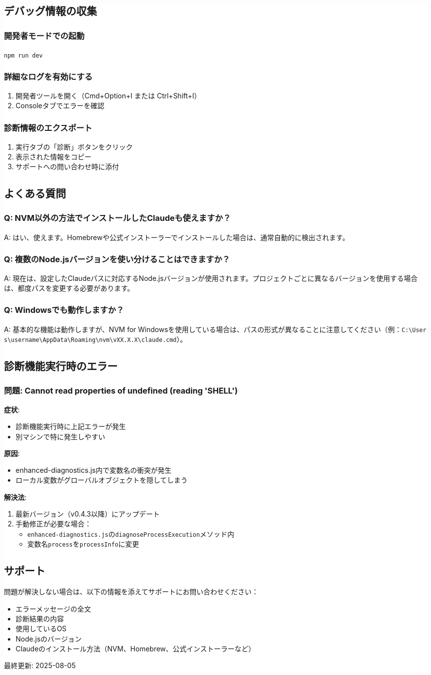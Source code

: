 ## デバッグ情報の収集

### 開発者モードでの起動
```bash
npm run dev
```

### 詳細なログを有効にする
1. 開発者ツールを開く（Cmd+Option+I または Ctrl+Shift+I）
2. Consoleタブでエラーを確認

### 診断情報のエクスポート
1. 実行タブの「診断」ボタンをクリック
2. 表示された情報をコピー
3. サポートへの問い合わせ時に添付

## よくある質問

### Q: NVM以外の方法でインストールしたClaudeも使えますか？
A: はい、使えます。Homebrewや公式インストーラーでインストールした場合は、通常自動的に検出されます。

### Q: 複数のNode.jsバージョンを使い分けることはできますか？
A: 現在は、設定したClaudeパスに対応するNode.jsバージョンが使用されます。プロジェクトごとに異なるバージョンを使用する場合は、都度パスを変更する必要があります。

### Q: Windowsでも動作しますか？
A: 基本的な機能は動作しますが、NVM for Windowsを使用している場合は、パスの形式が異なることに注意してください（例：`C:\Users\username\AppData\Roaming\nvm\vXX.X.X\claude.cmd`）。

## 診断機能実行時のエラー

### 問題: Cannot read properties of undefined (reading 'SHELL')
**症状**:
- 診断機能実行時に上記エラーが発生
- 別マシンで特に発生しやすい

**原因**:
- enhanced-diagnostics.js内で変数名の衝突が発生
- ローカル変数がグローバルオブジェクトを隠してしまう

**解決法**:
1. 最新バージョン（v0.4.3以降）にアップデート
2. 手動修正が必要な場合：
   - `enhanced-diagnostics.js`の`diagnoseProcessExecution`メソッド内
   - 変数名`process`を`processInfo`に変更

## サポート

問題が解決しない場合は、以下の情報を添えてサポートにお問い合わせください：
- エラーメッセージの全文
- 診断結果の内容
- 使用しているOS
- Node.jsのバージョン
- Claudeのインストール方法（NVM、Homebrew、公式インストーラーなど）

最終更新: 2025-08-05

